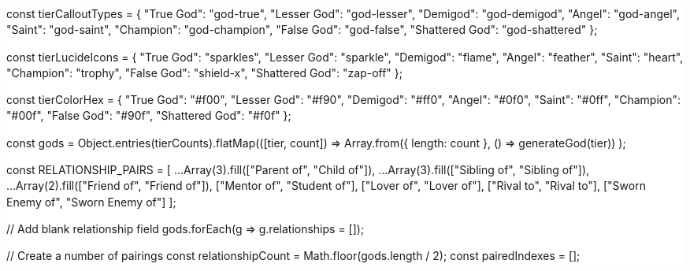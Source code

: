 const tierCalloutTypes = {
  "True God": "god-true",
  "Lesser God": "god-lesser",
  "Demigod": "god-demigod",
  "Angel": "god-angel",
  "Saint": "god-saint",
  "Champion": "god-champion",
  "False God": "god-false",
  "Shattered God": "god-shattered"
};

const tierLucideIcons = {
  "True God": "sparkles",
  "Lesser God": "sparkle",
  "Demigod": "flame",
  "Angel": "feather",
  "Saint": "heart",
  "Champion": "trophy",
  "False God": "shield-x",
  "Shattered God": "zap-off"
};

const tierColorHex = {
  "True God": "#f00",
  "Lesser God": "#f90",
  "Demigod": "#ff0",
  "Angel": "#0f0",
  "Saint": "#0ff",
  "Champion": "#00f",
  "False God": "#90f",
  "Shattered God": "#f0f"
};


const gods = Object.entries(tierCounts).flatMap(([tier, count]) =>
  Array.from({ length: count }, () => generateGod(tier))
);

const RELATIONSHIP_PAIRS = [
  ...Array(3).fill(["Parent of", "Child of"]),
  ...Array(3).fill(["Sibling of", "Sibling of"]),
  ...Array(2).fill(["Friend of", "Friend of"]),
  ["Mentor of", "Student of"],
  ["Lover of", "Lover of"],
  ["Rival to", "Rival to"],
  ["Sworn Enemy of", "Sworn Enemy of"]
];

// Add blank relationship field
gods.forEach(g => g.relationships = []);

// Create a number of pairings
const relationshipCount = Math.floor(gods.length / 2);
const pairedIndexes = [];
